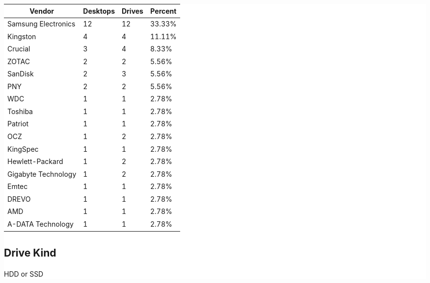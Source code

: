 
| Vendor              | Desktops | Drives | Percent |
|---------------------|----------|--------|---------|
| Samsung Electronics | 12       | 12     | 33.33%  |
| Kingston            | 4        | 4      | 11.11%  |
| Crucial             | 3        | 4      | 8.33%   |
| ZOTAC               | 2        | 2      | 5.56%   |
| SanDisk             | 2        | 3      | 5.56%   |
| PNY                 | 2        | 2      | 5.56%   |
| WDC                 | 1        | 1      | 2.78%   |
| Toshiba             | 1        | 1      | 2.78%   |
| Patriot             | 1        | 1      | 2.78%   |
| OCZ                 | 1        | 2      | 2.78%   |
| KingSpec            | 1        | 1      | 2.78%   |
| Hewlett-Packard     | 1        | 2      | 2.78%   |
| Gigabyte Technology | 1        | 2      | 2.78%   |
| Emtec               | 1        | 1      | 2.78%   |
| DREVO               | 1        | 1      | 2.78%   |
| AMD                 | 1        | 1      | 2.78%   |
| A-DATA Technology   | 1        | 1      | 2.78%   |

Drive Kind
----------

HDD or SSD
